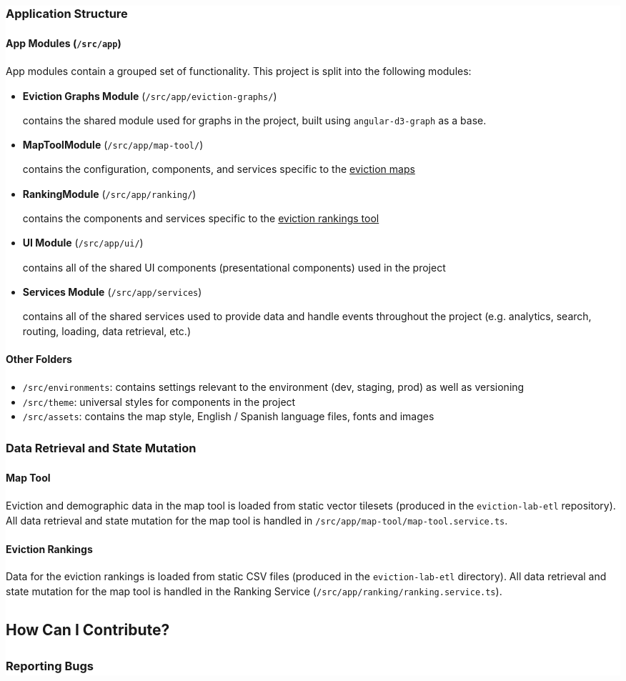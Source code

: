 
### Application Structure

#### App Modules (`/src/app`)

App modules contain a grouped set of functionality.  This project is split into the following modules:

  * **Eviction Graphs Module** (`/src/app/eviction-graphs/`)

    contains the shared module used for graphs in the project, built using `angular-d3-graph` as a base.

  - **MapToolModule** (`/src/app/map-tool/`)
  
    contains the configuration, components, and services specific to the [eviction maps](https://evictionlab.org/map)

  - **RankingModule** (`/src/app/ranking/`)
  
    contains the components and services specific to the [eviction rankings tool](https://evictionlab.org/rankings)

  - **UI Module** (`/src/app/ui/`) 
  
    contains all of the shared UI components (presentational components) used in the project
  
  - **Services Module** (`/src/app/services`)
    
    contains all of the shared services used to provide data and handle events throughout the project (e.g. analytics, search, routing, loading, data retrieval, etc.)


#### Other Folders

  - `/src/environments`: contains settings relevant to the environment (dev, staging, prod) as well as versioning
  - `/src/theme`: universal styles for components in the project
  - `/src/assets`: contains the map style, English / Spanish language files, fonts and images


### Data Retrieval and State Mutation

#### Map Tool

Eviction and demographic data in the map tool is loaded from static vector tilesets (produced in the `eviction-lab-etl` repository).  All data retrieval and state mutation for the map tool is handled in `/src/app/map-tool/map-tool.service.ts`.

#### Eviction Rankings

Data for the eviction rankings is loaded from static CSV files (produced in the `eviction-lab-etl` directory). All data retrieval and state mutation for the map tool is handled in the Ranking Service (`/src/app/ranking/ranking.service.ts`).  

## How Can I Contribute?

### Reporting Bugs
